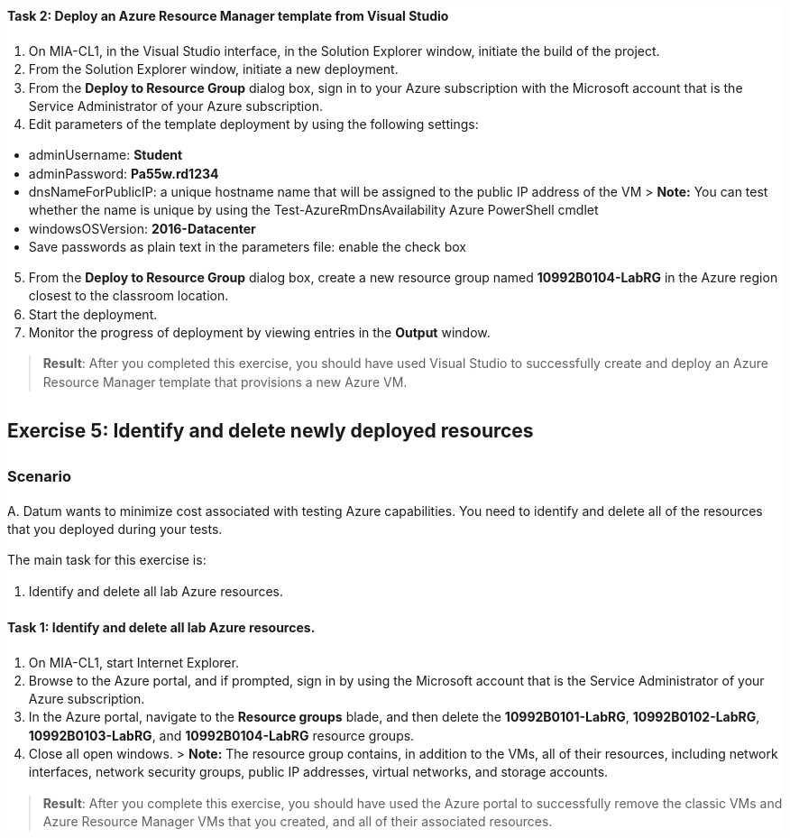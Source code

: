 
#### Task 2: Deploy an Azure Resource Manager template from Visual Studio
  
1.   On MIA-CL1, in the Visual Studio interface, in the Solution Explorer window, initiate the build of the project.
2.   From the Solution Explorer window, initiate a new deployment.
3.   From the **Deploy to Resource Group** dialog box, sign in to your Azure subscription with the Microsoft account that is the Service Administrator of your Azure subscription.
4.   Edit parameters of the template deployment by using the following settings:

  -   adminUsername: **Student**
  -   adminPassword: **Pa55w.rd1234**
  -   dnsNameForPublicIP: a unique hostname name that will be assigned to the public IP address of the VM
    > **Note:** You can test whether the name is unique by using the Test-AzureRmDnsAvailability Azure PowerShell cmdlet
  -   windowsOSVersion: **2016-Datacenter**
  -   Save passwords as plain text in the parameters file: enable the check box

5.   From the **Deploy to Resource Group** dialog box, create a new resource group named **10992B0104-LabRG** in the Azure region closest to the classroom location.
6.   Start the deployment.
7.   Monitor the progress of deployment by viewing entries in the **Output** window.

> **Result**: After you completed this exercise, you should have used Visual Studio to successfully create and deploy an Azure Resource Manager template that provisions a new Azure VM.


## Exercise 5: Identify and delete newly deployed resources
  
### Scenario
  
A. Datum wants to minimize cost associated with testing Azure capabilities. You need to identify and delete all of the resources that you deployed during your tests.

The main task for this exercise is:

1.   Identify and delete all lab Azure resources.


#### Task 1: Identify and delete all lab Azure resources.
  
1.   On MIA-CL1, start Internet Explorer.
2.   Browse to the Azure portal, and if prompted, sign in by using the Microsoft account that is the Service Administrator of your Azure subscription.
3.   In the Azure portal, navigate to the **Resource groups** blade, and then delete the **10992B0101-LabRG**, **10992B0102-LabRG**, **10992B0103-LabRG**, and **10992B0104-LabRG** resource groups. 
4.   Close all open windows.
    > **Note:** The resource group contains, in addition to the VMs, all of their resources, including network interfaces, network security groups, public IP addresses, virtual networks, and storage accounts.

> **Result**: After you complete this exercise, you should have used the Azure portal to successfully remove the classic VMs and Azure Resource Manager VMs that you created, and all of their associated resources.

